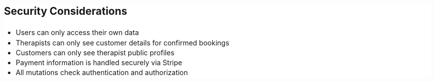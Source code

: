 ## Security Considerations

- Users can only access their own data
- Therapists can only see customer details for confirmed bookings
- Customers can only see therapist public profiles
- Payment information is handled securely via Stripe
- All mutations check authentication and authorization
